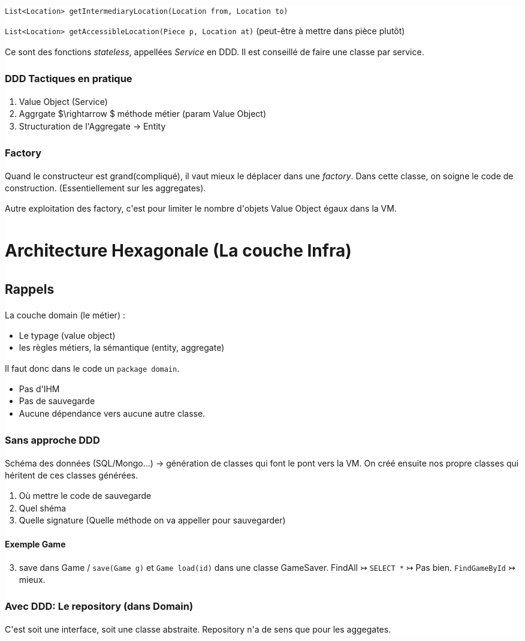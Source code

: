 `List<Location> getIntermediaryLocation(Location from, Location to)`

`List<Location> getAccessibleLocation(Piece p, Location at)` (peut-être à mettre dans pièce plutôt)

Ce sont des fonctions *stateless*, appellées *Service* en DDD. Il est conseillé de faire une classe par service.

### DDD Tactiques en pratique

1. Value Object (Service)
2. Aggrgate $\rightarrow $ méthode métier (param Value Object)
3. Structuration de l'Aggregate $\rightarrow$ Entity

### Factory

Quand le constructeur est grand(compliqué), il vaut mieux le déplacer dans une *factory*.
Dans cette classe, on soigne le code de construction. (Essentiellement sur les aggregates).

Autre exploitation des factory, c'est pour limiter le nombre d'objets Value Object égaux dans la VM.

# Architecture Hexagonale (La couche Infra)

## Rappels 

La couche domain (le métier) :
* Le typage (value object)
* les règles métiers, la sémantique (entity, aggregate)

Il faut donc dans le code un `package domain`. 
* Pas d'IHM
* Pas de sauvegarde
* Aucune dépendance vers aucune autre classe.

### Sans approche DDD

Schéma des données (SQL/Mongo...) $\rightarrow$ génération de classes qui font le pont vers la VM. On créé ensuite nos propre classes qui héritent de ces classes générées.

1. Où mettre le code de sauvegarde
2. Quel shéma
3. Quelle signature (Quelle méthode on va appeller pour sauvegarder)

#### Exemple Game

3. save dans Game / `save(Game g)` et `Game load(id)` dans une classe GameSaver.
    FindAll $\rightarrowtail$ `SELECT *` $\rightarrowtail$ Pas bien. `FindGameById` $\rightarrowtail$ mieux.

### Avec DDD: Le repository (dans Domain)

C'est soit une interface, soit une classe abstraite.
Repository n'a de sens que pour les aggegates. 

